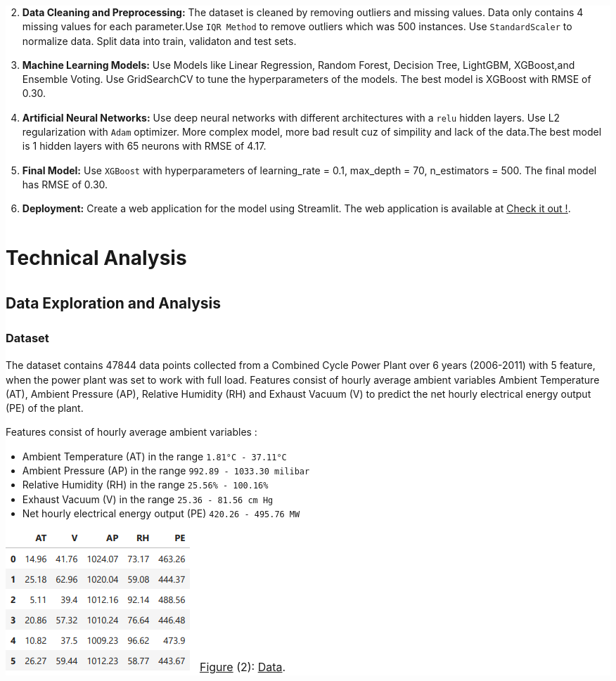 2. **Data Cleaning and Preprocessing:** The dataset is cleaned by removing outliers and missing values. Data only contains 4 missing values for each parameter.Use `IQR Method` to remove outliers which was 500 instances. Use `StandardScaler` to normalize data. Split data into train, validaton and test sets.

3. **Machine Learning Models:** Use Models like Linear Regression, Random Forest, Decision Tree, LightGBM, XGBoost,and Ensemble Voting. Use GridSearchCV to tune the hyperparameters of the models. The best model is XGBoost with RMSE of 0.30.

4. **Artificial Neural Networks:** Use deep neural networks with different architectures with a `relu` hidden layers. Use L2 regularization with `Adam` optimizer. More complex model, more bad result cuz of simpility and lack of the data.The best model is 1 hidden layers with 65 neurons with RMSE of 4.17.

5. **Final Model:** Use `XGBoost` with hyperparameters of learning_rate = 0.1, max_depth = 70, n_estimators = 500. The final model has RMSE of 0.30. 

6. **Deployment:** Create a web application for the model using Streamlit. The web application is available at [Check it out !](https://e2edsproject-t583gp5xxy9.streamlit.app/).

# Technical Analysis 

## Data Exploration and Analysis

### Dataset

The dataset contains 47844 data points collected from a Combined Cycle Power Plant over 6 years (2006-2011) with 5 feature, when the power plant was set to work with full load. Features consist of hourly average ambient variables Ambient Temperature (AT), Ambient Pressure (AP), Relative Humidity (RH) and Exhaust Vacuum (V) to predict the net hourly electrical energy output (PE) of the plant.

Features consist of hourly average ambient variables :

- Ambient Temperature (AT) in the range `1.81°C - 37.11°C`
- Ambient Pressure (AP) in the range `992.89 - 1033.30 milibar`
- Relative Humidity (RH) in the range `25.56% - 100.16%`
- Exhaust Vacuum (V) in the range `25.36 - 81.56 cm Hg`
- Net hourly electrical energy output (PE) `420.26 - 495.76 MW`

[![](/assets/images/data-science/Power-prediction/data.png)](/assets/images/data-science/Power-prediction/data.png)
<font size="3"><u>Figure</u> (2): <u>Data</u>. </font>
<br>

